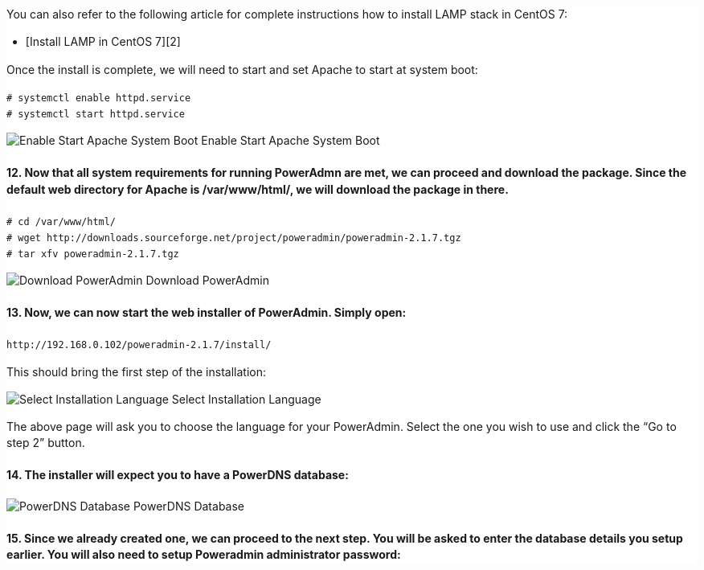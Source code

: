 You can also refer to the following article for complete instructions how to install LAMP stack in CentOS 7:

- [Install LAMP in CentOS 7][2]

Once the install is complete, we will need to start and set Apache to start at system boot:

    # systemctl enable httpd.service
    # systemctl start httpd.service

![Enable Start Apache System Boot](http://www.tecmint.com/wp-content/uploads/2015/04/Enable-Start-Apache-System-Boot.png)
Enable Start Apache System Boot

#### 12. Now that all system requirements for running PowerAdmn are met, we can proceed and download the package. Since the default web directory for Apache is /var/www/html/, we will download the package in there. ####

    # cd /var/www/html/
    # wget http://downloads.sourceforge.net/project/poweradmin/poweradmin-2.1.7.tgz 
    # tar xfv poweradmin-2.1.7.tgz

![Download PowerAdmin](http://www.tecmint.com/wp-content/uploads/2015/04/Download-PowerAdmin.jpeg)
Download PowerAdmin

#### 13. Now, we can now start the web installer of PowerAdmin. Simply open: ####

    http://192.168.0.102/poweradmin-2.1.7/install/

This should bring the first step of the installation:

![Select Installation Language](http://www.tecmint.com/wp-content/uploads/2015/04/Select-Installation-Language.png)
Select Installation Language

The above page will ask you to choose the language for your PowerAdmin. Select the one you wish to use and click the “Go to step 2” button.

#### 14. The installer will expect you to have a PowerDNS database: ####

![PowerDNS Database](http://www.tecmint.com/wp-content/uploads/2015/04/PowerDNS-Database.png)
PowerDNS Database

#### 15. Since we already created one, we can proceed to the next step. You will be asked to enter the database details you setup earlier. You will also need to setup Poweradmin administrator password: ####
